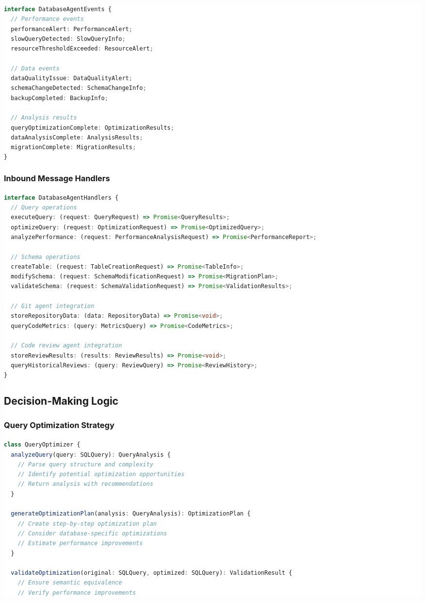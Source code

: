 ```typescript
interface DatabaseAgentEvents {
  // Performance events
  performanceAlert: PerformanceAlert;
  slowQueryDetected: SlowQueryInfo;
  resourceThresholdExceeded: ResourceAlert;

  // Data events
  dataQualityIssue: DataQualityAlert;
  schemaChangeDetected: SchemaChangeInfo;
  backupCompleted: BackupInfo;

  // Analysis results
  queryOptimizationComplete: OptimizationResults;
  dataAnalysisComplete: AnalysisResults;
  migrationComplete: MigrationResults;
}
```

### Inbound Message Handlers

```typescript
interface DatabaseAgentHandlers {
  // Query operations
  executeQuery: (request: QueryRequest) => Promise<QueryResults>;
  optimizeQuery: (request: OptimizationRequest) => Promise<OptimizedQuery>;
  analyzePerformance: (request: PerformanceAnalysisRequest) => Promise<PerformanceReport>;

  // Schema operations
  createTable: (request: TableCreationRequest) => Promise<TableInfo>;
  modifySchema: (request: SchemaModificationRequest) => Promise<MigrationPlan>;
  validateSchema: (request: SchemaValidationRequest) => Promise<ValidationResults>;

  // Git agent integration
  storeRepositoryData: (data: RepositoryData) => Promise<void>;
  queryCodeMetrics: (query: MetricsQuery) => Promise<CodeMetrics>;

  // Code review agent integration
  storeReviewResults: (results: ReviewResults) => Promise<void>;
  queryHistoricalReviews: (query: ReviewQuery) => Promise<ReviewHistory>;
}
```

## Decision-Making Logic

### Query Optimization Strategy

```typescript
class QueryOptimizer {
  analyzeQuery(query: SQLQuery): QueryAnalysis {
    // Parse query structure and complexity
    // Identify potential optimization opportunities
    // Return analysis with recommendations
  }

  generateOptimizationPlan(analysis: QueryAnalysis): OptimizationPlan {
    // Create step-by-step optimization plan
    // Consider database-specific optimizations
    // Estimate performance improvements
  }

  validateOptimization(original: SQLQuery, optimized: SQLQuery): ValidationResult {
    // Ensure semantic equivalence
    // Verify performance improvements
```